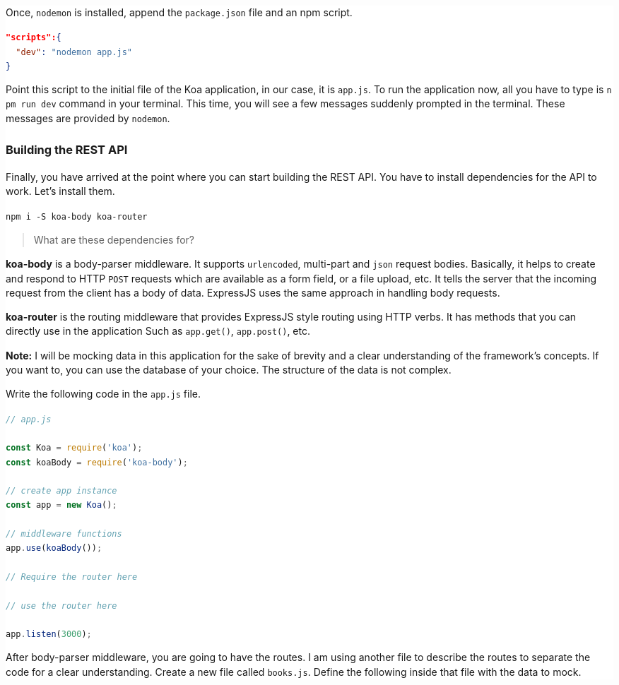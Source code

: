 Once, `nodemon` is installed, append the `package.json` file and an npm script.

```json
"scripts":{
  "dev": "nodemon app.js"
}
```

Point this script to the initial file of the Koa application, in our case, it is `app.js`. To run the application now, all you have to type is `npm run dev` command in your terminal. This time, you will see a few messages suddenly prompted in the terminal. These messages are provided by `nodemon`.

### Building the REST API

Finally, you have arrived at the point where you can start building the REST API. You have to install dependencies for the API to work. Let’s install them.

```shell
npm i -S koa-body koa-router
```

> What are these dependencies for?

**koa-body** is a body-parser middleware. It supports `urlencoded`, multi-part and `json` request bodies. Basically, it helps to create and respond to HTTP `POST` requests which are available as a form field, or a file upload, etc. It tells the server that the incoming request from the client has a body of data. ExpressJS uses the same approach in handling body requests.

**koa-router** is the routing middleware that provides ExpressJS style routing using HTTP verbs. It has methods that you can directly use in the application Such as `app.get()`, `app.post()`, etc.

**Note:** I will be mocking data in this application for the sake of brevity and a clear understanding of the framework’s concepts. If you want to, you can use the database of your choice. The structure of the data is not complex.

Write the following code in the `app.js` file.

```js
// app.js

const Koa = require('koa');
const koaBody = require('koa-body');

// create app instance
const app = new Koa();

// middleware functions
app.use(koaBody());

// Require the router here

// use the router here

app.listen(3000);
```

After body-parser middleware, you are going to have the routes. I am using another file to describe the routes to separate the code for a clear understanding. Create a new file called `books.js`. Define the following inside that file with the data to mock.
